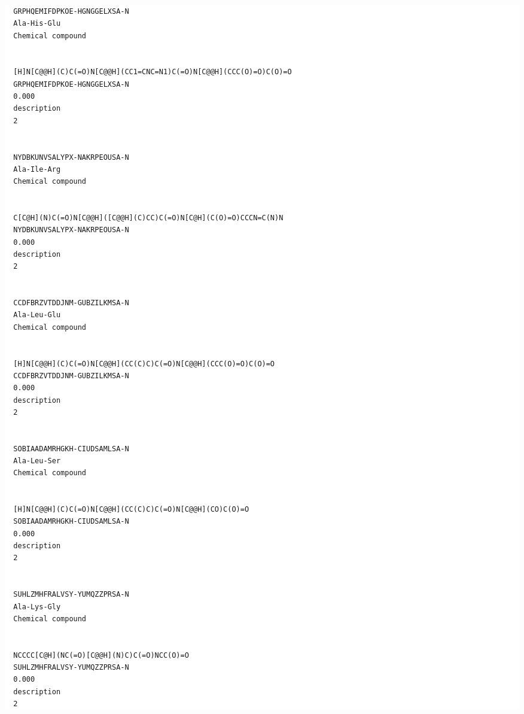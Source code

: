     
      GRPHQEMIFDPKOE-HGNGGELXSA-N
      Ala-His-Glu
      Chemical compound
      
      
      [H]N[C@@H](C)C(=O)N[C@@H](CC1=CNC=N1)C(=O)N[C@@H](CCC(O)=O)C(O)=O
      GRPHQEMIFDPKOE-HGNGGELXSA-N
      0.000
      description
      2
    
    
      NYDBKUNVSALYPX-NAKRPEOUSA-N
      Ala-Ile-Arg
      Chemical compound
      
      
      C[C@H](N)C(=O)N[C@@H]([C@@H](C)CC)C(=O)N[C@H](C(O)=O)CCCN=C(N)N
      NYDBKUNVSALYPX-NAKRPEOUSA-N
      0.000
      description
      2
    
    
      CCDFBRZVTDDJNM-GUBZILKMSA-N
      Ala-Leu-Glu
      Chemical compound
      
      
      [H]N[C@@H](C)C(=O)N[C@@H](CC(C)C)C(=O)N[C@@H](CCC(O)=O)C(O)=O
      CCDFBRZVTDDJNM-GUBZILKMSA-N
      0.000
      description
      2
    
    
      SOBIAADAMRHGKH-CIUDSAMLSA-N
      Ala-Leu-Ser
      Chemical compound
      
      
      [H]N[C@@H](C)C(=O)N[C@@H](CC(C)C)C(=O)N[C@@H](CO)C(O)=O
      SOBIAADAMRHGKH-CIUDSAMLSA-N
      0.000
      description
      2
    
    
      SUHLZMHFRALVSY-YUMQZZPRSA-N
      Ala-Lys-Gly
      Chemical compound
      
      
      NCCCC[C@H](NC(=O)[C@@H](N)C)C(=O)NCC(O)=O
      SUHLZMHFRALVSY-YUMQZZPRSA-N
      0.000
      description
      2
    